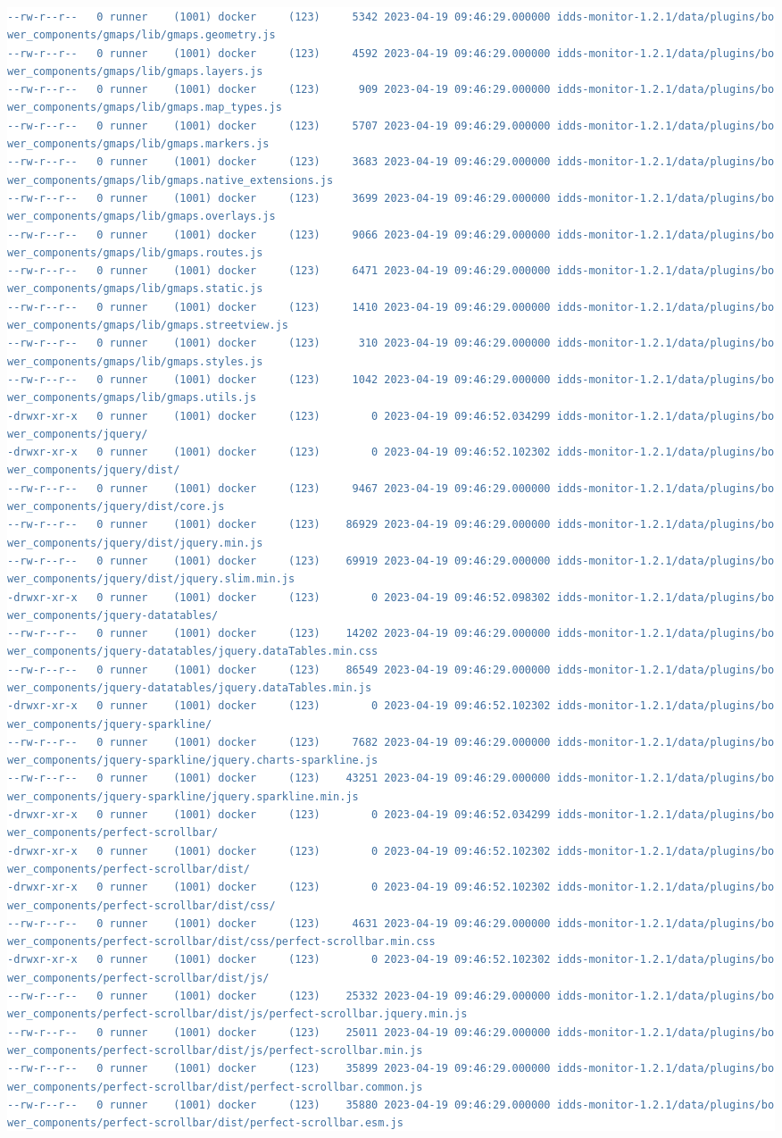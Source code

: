 ```diff
--rw-r--r--   0 runner    (1001) docker     (123)     5342 2023-04-19 09:46:29.000000 idds-monitor-1.2.1/data/plugins/bower_components/gmaps/lib/gmaps.geometry.js
--rw-r--r--   0 runner    (1001) docker     (123)     4592 2023-04-19 09:46:29.000000 idds-monitor-1.2.1/data/plugins/bower_components/gmaps/lib/gmaps.layers.js
--rw-r--r--   0 runner    (1001) docker     (123)      909 2023-04-19 09:46:29.000000 idds-monitor-1.2.1/data/plugins/bower_components/gmaps/lib/gmaps.map_types.js
--rw-r--r--   0 runner    (1001) docker     (123)     5707 2023-04-19 09:46:29.000000 idds-monitor-1.2.1/data/plugins/bower_components/gmaps/lib/gmaps.markers.js
--rw-r--r--   0 runner    (1001) docker     (123)     3683 2023-04-19 09:46:29.000000 idds-monitor-1.2.1/data/plugins/bower_components/gmaps/lib/gmaps.native_extensions.js
--rw-r--r--   0 runner    (1001) docker     (123)     3699 2023-04-19 09:46:29.000000 idds-monitor-1.2.1/data/plugins/bower_components/gmaps/lib/gmaps.overlays.js
--rw-r--r--   0 runner    (1001) docker     (123)     9066 2023-04-19 09:46:29.000000 idds-monitor-1.2.1/data/plugins/bower_components/gmaps/lib/gmaps.routes.js
--rw-r--r--   0 runner    (1001) docker     (123)     6471 2023-04-19 09:46:29.000000 idds-monitor-1.2.1/data/plugins/bower_components/gmaps/lib/gmaps.static.js
--rw-r--r--   0 runner    (1001) docker     (123)     1410 2023-04-19 09:46:29.000000 idds-monitor-1.2.1/data/plugins/bower_components/gmaps/lib/gmaps.streetview.js
--rw-r--r--   0 runner    (1001) docker     (123)      310 2023-04-19 09:46:29.000000 idds-monitor-1.2.1/data/plugins/bower_components/gmaps/lib/gmaps.styles.js
--rw-r--r--   0 runner    (1001) docker     (123)     1042 2023-04-19 09:46:29.000000 idds-monitor-1.2.1/data/plugins/bower_components/gmaps/lib/gmaps.utils.js
-drwxr-xr-x   0 runner    (1001) docker     (123)        0 2023-04-19 09:46:52.034299 idds-monitor-1.2.1/data/plugins/bower_components/jquery/
-drwxr-xr-x   0 runner    (1001) docker     (123)        0 2023-04-19 09:46:52.102302 idds-monitor-1.2.1/data/plugins/bower_components/jquery/dist/
--rw-r--r--   0 runner    (1001) docker     (123)     9467 2023-04-19 09:46:29.000000 idds-monitor-1.2.1/data/plugins/bower_components/jquery/dist/core.js
--rw-r--r--   0 runner    (1001) docker     (123)    86929 2023-04-19 09:46:29.000000 idds-monitor-1.2.1/data/plugins/bower_components/jquery/dist/jquery.min.js
--rw-r--r--   0 runner    (1001) docker     (123)    69919 2023-04-19 09:46:29.000000 idds-monitor-1.2.1/data/plugins/bower_components/jquery/dist/jquery.slim.min.js
-drwxr-xr-x   0 runner    (1001) docker     (123)        0 2023-04-19 09:46:52.098302 idds-monitor-1.2.1/data/plugins/bower_components/jquery-datatables/
--rw-r--r--   0 runner    (1001) docker     (123)    14202 2023-04-19 09:46:29.000000 idds-monitor-1.2.1/data/plugins/bower_components/jquery-datatables/jquery.dataTables.min.css
--rw-r--r--   0 runner    (1001) docker     (123)    86549 2023-04-19 09:46:29.000000 idds-monitor-1.2.1/data/plugins/bower_components/jquery-datatables/jquery.dataTables.min.js
-drwxr-xr-x   0 runner    (1001) docker     (123)        0 2023-04-19 09:46:52.102302 idds-monitor-1.2.1/data/plugins/bower_components/jquery-sparkline/
--rw-r--r--   0 runner    (1001) docker     (123)     7682 2023-04-19 09:46:29.000000 idds-monitor-1.2.1/data/plugins/bower_components/jquery-sparkline/jquery.charts-sparkline.js
--rw-r--r--   0 runner    (1001) docker     (123)    43251 2023-04-19 09:46:29.000000 idds-monitor-1.2.1/data/plugins/bower_components/jquery-sparkline/jquery.sparkline.min.js
-drwxr-xr-x   0 runner    (1001) docker     (123)        0 2023-04-19 09:46:52.034299 idds-monitor-1.2.1/data/plugins/bower_components/perfect-scrollbar/
-drwxr-xr-x   0 runner    (1001) docker     (123)        0 2023-04-19 09:46:52.102302 idds-monitor-1.2.1/data/plugins/bower_components/perfect-scrollbar/dist/
-drwxr-xr-x   0 runner    (1001) docker     (123)        0 2023-04-19 09:46:52.102302 idds-monitor-1.2.1/data/plugins/bower_components/perfect-scrollbar/dist/css/
--rw-r--r--   0 runner    (1001) docker     (123)     4631 2023-04-19 09:46:29.000000 idds-monitor-1.2.1/data/plugins/bower_components/perfect-scrollbar/dist/css/perfect-scrollbar.min.css
-drwxr-xr-x   0 runner    (1001) docker     (123)        0 2023-04-19 09:46:52.102302 idds-monitor-1.2.1/data/plugins/bower_components/perfect-scrollbar/dist/js/
--rw-r--r--   0 runner    (1001) docker     (123)    25332 2023-04-19 09:46:29.000000 idds-monitor-1.2.1/data/plugins/bower_components/perfect-scrollbar/dist/js/perfect-scrollbar.jquery.min.js
--rw-r--r--   0 runner    (1001) docker     (123)    25011 2023-04-19 09:46:29.000000 idds-monitor-1.2.1/data/plugins/bower_components/perfect-scrollbar/dist/js/perfect-scrollbar.min.js
--rw-r--r--   0 runner    (1001) docker     (123)    35899 2023-04-19 09:46:29.000000 idds-monitor-1.2.1/data/plugins/bower_components/perfect-scrollbar/dist/perfect-scrollbar.common.js
--rw-r--r--   0 runner    (1001) docker     (123)    35880 2023-04-19 09:46:29.000000 idds-monitor-1.2.1/data/plugins/bower_components/perfect-scrollbar/dist/perfect-scrollbar.esm.js
```